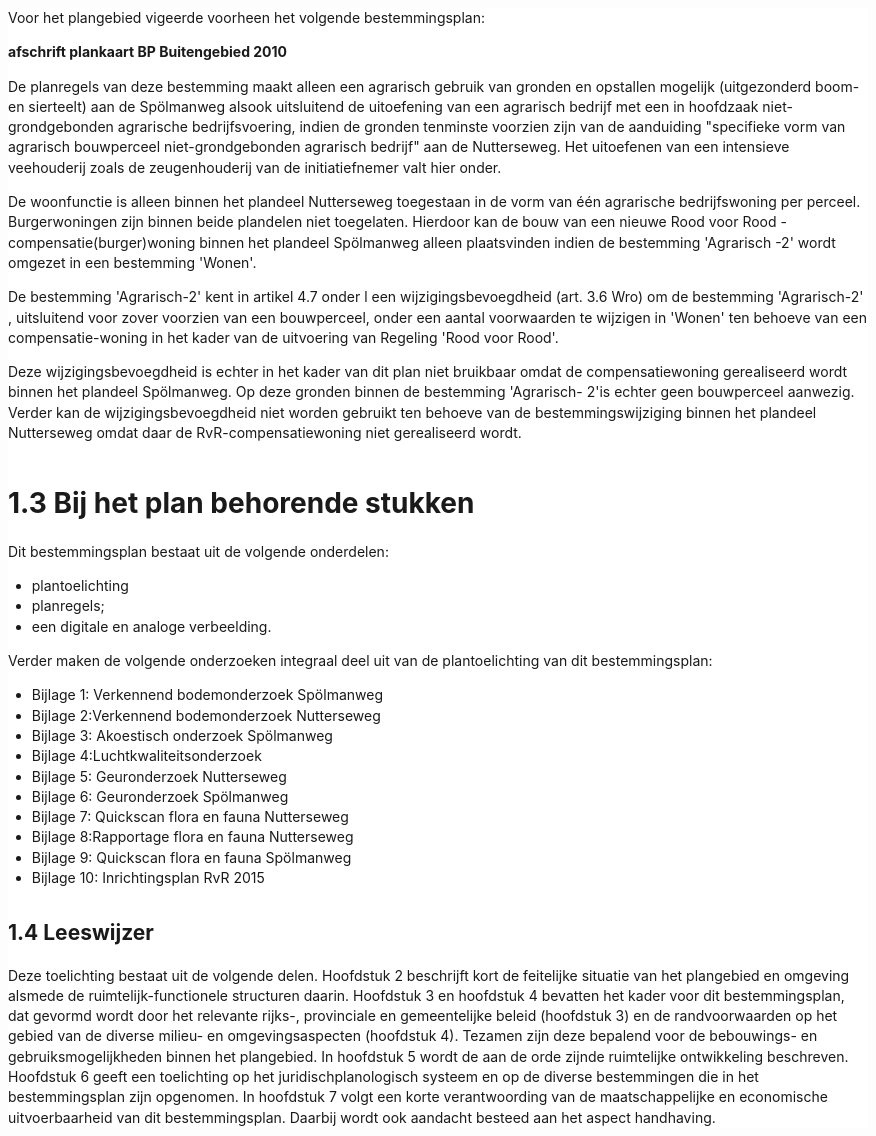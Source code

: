 Voor het plangebied vigeerde voorheen het volgende bestemmingsplan:

**afschrift plankaart BP Buitengebied 2010**

De planregels van deze bestemming maakt alleen een agrarisch gebruik van gronden en opstallen mogelijk (uitgezonderd boom- en sierteelt) aan de Spölmanweg alsook uitsluitend de uitoefening van een agrarisch bedrijf met een in hoofdzaak niet-grondgebonden agrarische bedrijfsvoering, indien de gronden tenminste voorzien zijn van de aanduiding "specifieke vorm van agrarisch bouwperceel niet-grondgebonden agrarisch bedrijf" aan de Nutterseweg. Het uitoefenen van een intensieve veehouderij zoals de zeugenhouderij van de initiatiefnemer valt hier onder.

De woonfunctie is alleen binnen het plandeel Nutterseweg toegestaan in de vorm van één agrarische bedrijfswoning per perceel. Burgerwoningen zijn binnen beide plandelen niet toegelaten. Hierdoor kan de bouw van een nieuwe Rood voor Rood - compensatie(burger)woning binnen het plandeel Spölmanweg alleen plaatsvinden indien de bestemming 'Agrarisch -2' wordt omgezet in een bestemming 'Wonen'.

De bestemming 'Agrarisch-2' kent in artikel 4.7 onder l een wijzigingsbevoegdheid (art. 3.6 Wro) om de bestemming 'Agrarisch-2' , uitsluitend voor zover voorzien van een bouwperceel, onder een aantal voorwaarden te wijzigen in 'Wonen' ten behoeve van een compensatie-woning in het kader van de uitvoering van Regeling 'Rood voor Rood'.

Deze wijzigingsbevoegdheid is echter in het kader van dit plan niet bruikbaar omdat de compensatiewoning gerealiseerd wordt binnen het plandeel Spölmanweg. Op deze gronden binnen de bestemming 'Agrarisch- 2'is echter geen bouwperceel aanwezig. Verder kan de wijzigingsbevoegdheid niet worden gebruikt ten behoeve van de bestemmingswijziging binnen het plandeel Nutterseweg omdat daar de RvR-compensatiewoning niet gerealiseerd wordt.

# <span id="page-10-0"></span>**1.3 Bij het plan behorende stukken**

Dit bestemmingsplan bestaat uit de volgende onderdelen:

- plantoelichting
- planregels;
- een digitale en analoge verbeelding.

Verder maken de volgende onderzoeken integraal deel uit van de plantoelichting van dit bestemmingsplan:

- Bijlage 1: Verkennend bodemonderzoek Spölmanweg
- Bijlage 2:Verkennend bodemonderzoek Nutterseweg
- Bijlage 3: Akoestisch onderzoek Spölmanweg
- Bijlage 4:Luchtkwaliteitsonderzoek
- Bijlage 5: Geuronderzoek Nutterseweg
- Bijlage 6: Geuronderzoek Spölmanweg
- Bijlage 7: Quickscan flora en fauna Nutterseweg
- Bijlage 8:Rapportage flora en fauna Nutterseweg
- Bijlage 9: Quickscan flora en fauna Spölmanweg
- Bijlage 10: Inrichtingsplan RvR 2015

## <span id="page-10-1"></span>**1.4 Leeswijzer**

Deze toelichting bestaat uit de volgende delen. Hoofdstuk 2 beschrijft kort de feitelijke situatie van het plangebied en omgeving alsmede de ruimtelijk-functionele structuren daarin. Hoofdstuk 3 en hoofdstuk 4 bevatten het kader voor dit bestemmingsplan, dat gevormd wordt door het relevante rijks-, provinciale en gemeentelijke beleid (hoofdstuk 3) en de randvoorwaarden op het gebied van de diverse milieu- en omgevingsaspecten (hoofdstuk 4). Tezamen zijn deze bepalend voor de bebouwings- en gebruiksmogelijkheden binnen het plangebied. In hoofdstuk 5 wordt de aan de orde zijnde ruimtelijke ontwikkeling beschreven. Hoofdstuk 6 geeft een toelichting op het juridischplanologisch systeem en op de diverse bestemmingen die in het bestemmingsplan zijn opgenomen. In hoofdstuk 7 volgt een korte verantwoording van de maatschappelijke en economische uitvoerbaarheid van dit bestemmingsplan. Daarbij wordt ook aandacht besteed aan het aspect handhaving.
